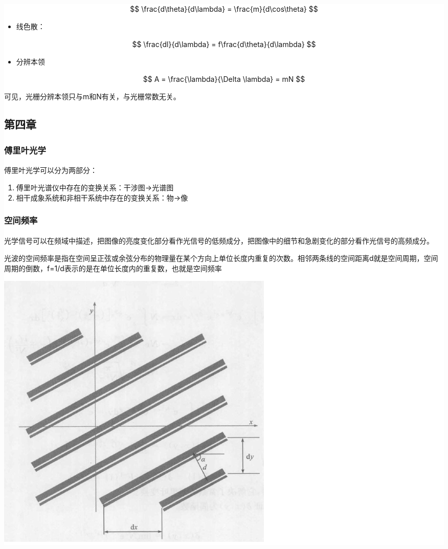 $$
\frac{d\theta}{d\lambda} = \frac{m}{d\cos\theta}
$$

- 线色散：

$$
\frac{dl}{d\lambda} = f\frac{d\theta}{d\lambda} 
$$

- 分辨本领

$$
A = \frac{\lambda}{\Delta \lambda} = mN
$$

可见，光栅分辨本领只与m和N有关，与光栅常数无关。

## 第四章

### 傅里叶光学

傅里叶光学可以分为两部分：
1. 傅里叶光谱仪中存在的变换关系：干涉图->光谱图
2. 相干成象系统和非相干系统中存在的变换关系：物->像

### 空间频率

光学信号可以在频域中描述，把图像的亮度变化部分看作光信号的低频成分，把图像中的细节和急剧变化的部分看作光信号的高频成分。

光波的空间频率是指在空间呈正弦或余弦分布的物理量在某个方向上单位长度内重复的次数。相邻两条线的空间距离d就是空间周期，空间周期的倒数，f=1/d表示的是在单位长度内的重复数，也就是空间频率

![](博客图片/空间频率.png)
